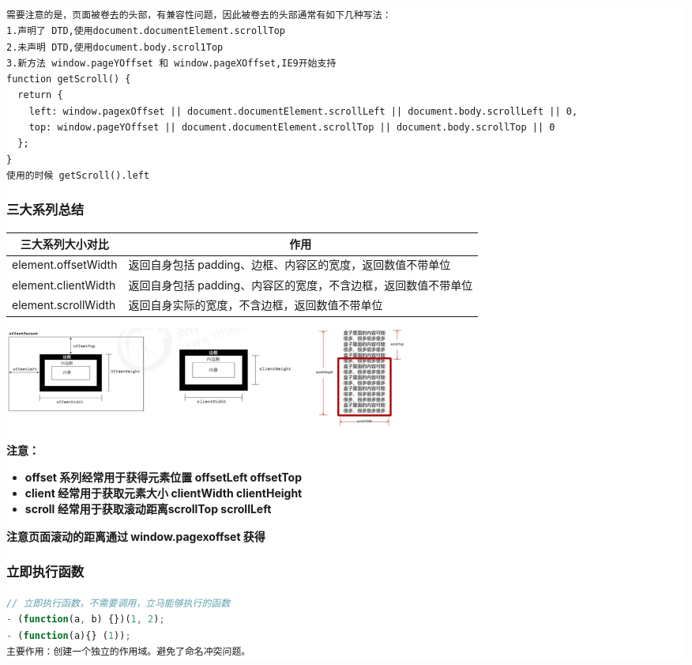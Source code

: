 ```html
需要注意的是，页面被卷去的头部，有兼容性问题，因此被卷去的头部通常有如下几种写法：
1.声明了 DTD,使用document.documentElement.scrollTop
2.未声明 DTD,使用document.body.scrol1Top
3.新方法 window.pageYOffset 和 window.pageXOffset,IE9开始支持
function getScroll() {
  return {
    left: window.pagexOffset || document.documentElement.scrollLeft || document.body.scrollLeft || 0,
    top: window.pageYOffset || document.documentElement.scrollTop || document.body.scrollTop || 0
  };
}
使用的时候 getScroll().left
```



### 三大系列总结

| 三大系列大小对比    | 作用                                                         |
| ------------------- | ------------------------------------------------------------ |
| element.offsetWidth | 返回自身包括 padding、边框、内容区的宽度，返回数值不带单位   |
| element.clientWidth | 返回自身包括 padding、内容区的宽度，不含边框，返回数值不带单位 |
| element.scrollWidth | 返回自身实际的宽度，不含边框，返回数值不带单位               |

<img src="../pic/image-20230323155235618.png" alt="image-20230323155235618" style="zoom:50%;" />

**注意：**

- **offset 系列经常用于获得元素位置 offsetLeft offsetTop**
- **client 经常用于获取元素大小 clientWidth clientHeight**
- **scroll 经常用于获取滚动距离scrollTop scrollLeft**

**注意页面滚动的距离通过 window.pagexoffset 获得**



### 立即执行函数

```javascript
// 立即执行函数，不需要调用，立马能够执行的函数
- (function(a, b) {})(1, 2);
- (function(a){} (1));
主要作用：创建一个独立的作用域。避免了命名冲突问题。
```
